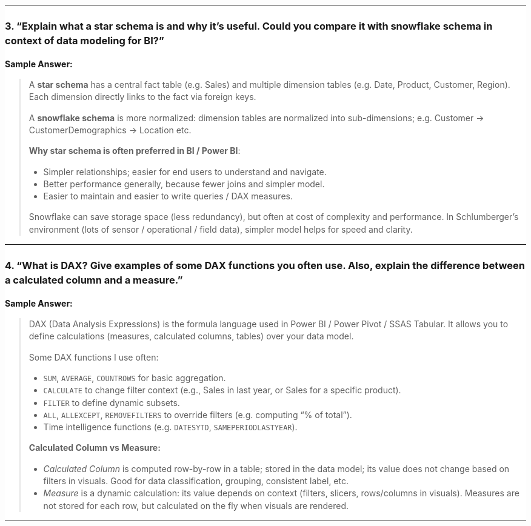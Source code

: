 
---

### 3. **“Explain what a star schema is and why it’s useful. Could you compare it with snowflake schema in context of data modeling for BI?”**

**Sample Answer:**

> A **star schema** has a central fact table (e.g. Sales) and multiple dimension tables (e.g. Date, Product, Customer, Region). Each dimension directly links to the fact via foreign keys.
>
> A **snowflake schema** is more normalized: dimension tables are normalized into sub-dimensions; e.g. Customer → CustomerDemographics → Location etc.
>
> **Why star schema is often preferred in BI / Power BI**:
>
> * Simpler relationships; easier for end users to understand and navigate.
> * Better performance generally, because fewer joins and simpler model.
> * Easier to maintain and easier to write queries / DAX measures.
>
> Snowflake can save storage space (less redundancy), but often at cost of complexity and performance. In Schlumberger’s environment (lots of sensor / operational / field data), simpler model helps for speed and clarity.

---

### 4. **“What is DAX? Give examples of some DAX functions you often use. Also, explain the difference between a calculated column and a measure.”**

**Sample Answer:**

> DAX (Data Analysis Expressions) is the formula language used in Power BI / Power Pivot / SSAS Tabular. It allows you to define calculations (measures, calculated columns, tables) over your data model.
>
> Some DAX functions I use often:
>
> * `SUM`, `AVERAGE`, `COUNTROWS` for basic aggregation.
> * `CALCULATE` to change filter context (e.g., Sales in last year, or Sales for a specific product).
> * `FILTER` to define dynamic subsets.
> * `ALL`, `ALLEXCEPT`, `REMOVEFILTERS` to override filters (e.g. computing “% of total”).
> * Time intelligence functions (e.g. `DATESYTD`, `SAMEPERIODLASTYEAR`).
>
> **Calculated Column vs Measure:**
>
> * *Calculated Column* is computed row-by-row in a table; stored in the data model; its value does not change based on filters in visuals. Good for data classification, grouping, consistent label, etc.
> * *Measure* is a dynamic calculation: its value depends on context (filters, slicers, rows/columns in visuals). Measures are not stored for each row, but calculated on the fly when visuals are rendered.

---
